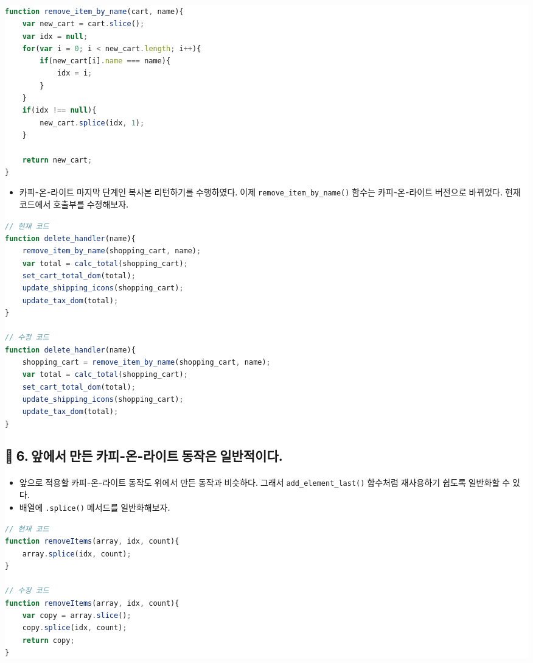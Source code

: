 ```jsx
function remove_item_by_name(cart, name){
	var new_cart = cart.slice();
	var idx = null;
	for(var i = 0; i < new_cart.length; i++){
		if(new_cart[i].name === name){
			idx = i;
		}
	}
	if(idx !== null){
		new_cart.splice(idx, 1);
	}

	return new_cart;
}
```

- 카피-온-라이트 마지막 단계인 복사본 리턴하기를 수행하였다. 이제 `remove_item_by_name()` 함수는 카피-온-라이트 버전으로 바뀌었다. 현재코드에서 호출부를 수정해보자.

```jsx
// 현재 코드
function delete_handler(name){
	remove_item_by_name(shopping_cart, name);
	var total = calc_total(shopping_cart);
	set_cart_total_dom(total);
	update_shipping_icons(shopping_cart);
	update_tax_dom(total);
}

// 수정 코드
function delete_handler(name){
	shopping_cart = remove_item_by_name(shopping_cart, name);
	var total = calc_total(shopping_cart);
	set_cart_total_dom(total);
	update_shipping_icons(shopping_cart);
	update_tax_dom(total);
}
```

## 🍄 6. 앞에서 만든 카피-온-라이트 동작은 일반적이다.

- 앞으로 적용할 카피-온-라이트 동작도 위에서 만든 동작과 비슷하다. 그래서 `add_element_last()` 함수처럼 재사용하기 쉽도록 일반화할 수 있다.
- 배열에 `.splice()` 메서드를 일반화해보자.

```jsx
// 현재 코드
function removeItems(array, idx, count){
	array.splice(idx, count);
}

// 수정 코드
function removeItems(array, idx, count){
	var copy = array.slice();
	copy.splice(idx, count);
	return copy;
}
```
